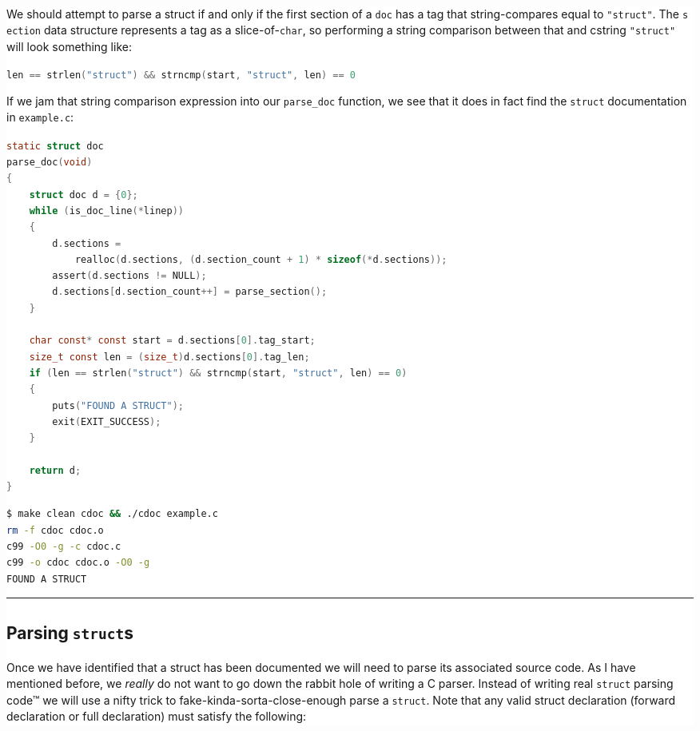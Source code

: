 We should attempt to parse a struct if and only if the first section of a `doc`
has a tag that string-compares equal to `"struct"`.
The `section` data structure represents a tag as a slice-of-`char`, so
performing a string comparison between that and cstring `"struct"` will look
something like:

```c
len == strlen("struct") && strncmp(start, "struct", len) == 0
```

If we jam that string comparison expression into our `parse_doc` function, we
see that it does in fact find the `struct` documentation in `example.c`:

```c
static struct doc
parse_doc(void)
{
    struct doc d = {0};
    while (is_doc_line(*linep))
    {
        d.sections =
            realloc(d.sections, (d.section_count + 1) * sizeof(*d.sections));
        assert(d.sections != NULL);
        d.sections[d.section_count++] = parse_section();
    }

    char const* const start = d.sections[0].tag_start;
    size_t const len = (size_t)d.sections[0].tag_len;
    if (len == strlen("struct") && strncmp(start, "struct", len) == 0)
    {
        puts("FOUND A STRUCT");
        exit(EXIT_SUCCESS);
    }

    return d;
}
```

```sh
$ make clean cdoc && ./cdoc example.c
rm -f cdoc cdoc.o
c99 -O0 -g -c cdoc.c
c99 -o cdoc cdoc.o -O0 -g
FOUND A STRUCT
```

--------------------------------------------------------------------------------

## Parsing `struct`s

Once we have identified that a struct has been documented we will need to parse
its associated source code.
As I have mentioned before, we *really* do not want to go down the rabbit hole
of writing a C parser.
Instead of writing real `struct` parsing code™ we will use a nifty trick to
fake-kinda-sorta-close-enough parse a `struct`.
Note that any valid struct declaration (forward declaration or full declaration)
must satisfy the following:
